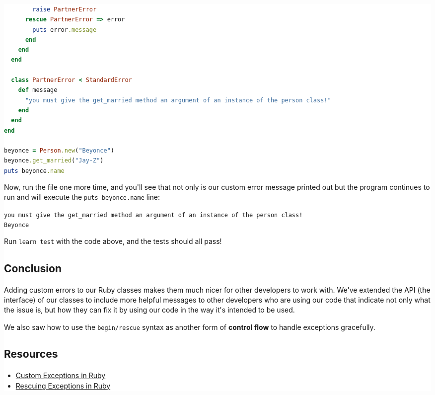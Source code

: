 ```ruby
        raise PartnerError
      rescue PartnerError => error
        puts error.message
      end
    end
  end

  class PartnerError < StandardError
    def message
      "you must give the get_married method an argument of an instance of the person class!"
    end
  end
end

beyonce = Person.new("Beyonce")
beyonce.get_married("Jay-Z")
puts beyonce.name
```

Now, run the file one more time, and you'll see that not only is our custom
error message printed out but the program continues to run and will execute the
`puts beyonce.name` line:

```txt
you must give the get_married method an argument of an instance of the person class!
Beyonce
```

Run `learn test` with the code above, and the tests should all pass!

## Conclusion

Adding custom errors to our Ruby classes makes them much nicer for other
developers to work with. We've extended the API (the interface) of our classes
to include more helpful messages to other developers who are using our code that
indicate not only what the issue is, but how they can fix it by using our code
in the way it's intended to be used.

We also saw how to use the `begin/rescue` syntax as another form of **control
flow** to handle exceptions gracefully.

## Resources

- [Custom Exceptions in Ruby](https://www.honeybadger.io/blog/ruby-custom-exceptions/)
- [Rescuing Exceptions in Ruby](https://www.rubyguides.com/2019/06/ruby-rescue-exceptions/)

